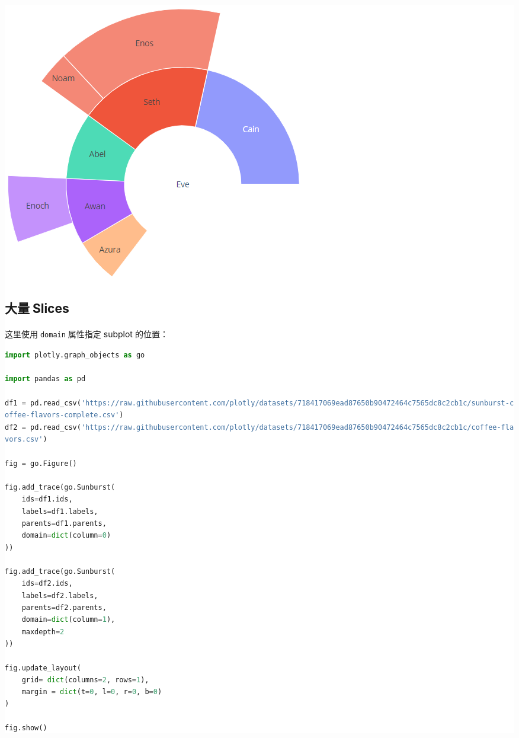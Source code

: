 ![sunburst](images/2020-04-27-14-08-39.png)

## 大量 Slices

这里使用 `domain` 属性指定 subplot 的位置：

```py
import plotly.graph_objects as go

import pandas as pd

df1 = pd.read_csv('https://raw.githubusercontent.com/plotly/datasets/718417069ead87650b90472464c7565dc8c2cb1c/sunburst-coffee-flavors-complete.csv')
df2 = pd.read_csv('https://raw.githubusercontent.com/plotly/datasets/718417069ead87650b90472464c7565dc8c2cb1c/coffee-flavors.csv')

fig = go.Figure()

fig.add_trace(go.Sunburst(
    ids=df1.ids,
    labels=df1.labels,
    parents=df1.parents,
    domain=dict(column=0)
))

fig.add_trace(go.Sunburst(
    ids=df2.ids,
    labels=df2.labels,
    parents=df2.parents,
    domain=dict(column=1),
    maxdepth=2
))

fig.update_layout(
    grid= dict(columns=2, rows=1),
    margin = dict(t=0, l=0, r=0, b=0)
)

fig.show()
```
